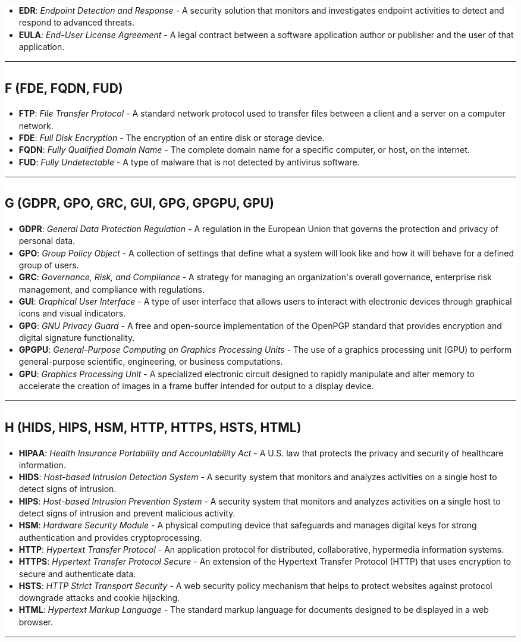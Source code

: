 - **EDR**: *Endpoint Detection and Response* - A security solution that monitors and investigates endpoint activities to detect and respond to advanced threats.
- **EULA**: *End-User License Agreement* - A legal contract between a software application author or publisher and the user of that application.

---

## F (FDE, FQDN, FUD)

- **FTP**: *File Transfer Protocol* - A standard network protocol used to transfer files between a client and a server on a computer network.
- **FDE**: *Full Disk Encryption* - The encryption of an entire disk or storage device.
- **FQDN**: *Fully Qualified Domain Name* - The complete domain name for a specific computer, or host, on the internet.
- **FUD**: *Fully Undetectable* - A type of malware that is not detected by antivirus software.

---

## G (GDPR, GPO, GRC, GUI, GPG, GPGPU, GPU)

- **GDPR**: *General Data Protection Regulation* - A regulation in the European Union that governs the protection and privacy of personal data.
- **GPO**: *Group Policy Object* - A collection of settings that define what a system will look like and how it will behave for a defined group of users.
- **GRC**: *Governance, Risk, and Compliance* - A strategy for managing an organization's overall governance, enterprise risk management, and compliance with regulations.
- **GUI**: *Graphical User Interface* - A type of user interface that allows users to interact with electronic devices through graphical icons and visual indicators.
- **GPG**: *GNU Privacy Guard* - A free and open-source implementation of the OpenPGP standard that provides encryption and digital signature functionality.
- **GPGPU**: *General-Purpose Computing on Graphics Processing Units* - The use of a graphics processing unit (GPU) to perform general-purpose scientific, engineering, or business computations.
- **GPU**: *Graphics Processing Unit* - A specialized electronic circuit designed to rapidly manipulate and alter memory to accelerate the creation of images in a frame buffer intended for output to a display device.

---

## H (HIDS, HIPS, HSM, HTTP, HTTPS, HSTS, HTML)

- **HIPAA**: *Health Insurance Portability and Accountability Act* - A U.S. law that protects the privacy and security of healthcare information.
- **HIDS**: *Host-based Intrusion Detection System* - A security system that monitors and analyzes activities on a single host to detect signs of intrusion.
- **HIPS**: *Host-based Intrusion Prevention System* - A security system that monitors and analyzes activities on a single host to detect signs of intrusion and prevent malicious activity.
- **HSM**: *Hardware Security Module* - A physical computing device that safeguards and manages digital keys for strong authentication and provides cryptoprocessing.
- **HTTP**: *Hypertext Transfer Protocol* - An application protocol for distributed, collaborative, hypermedia information systems.
- **HTTPS**: *Hypertext Transfer Protocol Secure* - An extension of the Hypertext Transfer Protocol (HTTP) that uses encryption to secure and authenticate data.
- **HSTS**: *HTTP Strict Transport Security* - A web security policy mechanism that helps to protect websites against protocol downgrade attacks and cookie hijacking.
- **HTML**: *Hypertext Markup Language* - The standard markup language for documents designed to be displayed in a web browser.

---